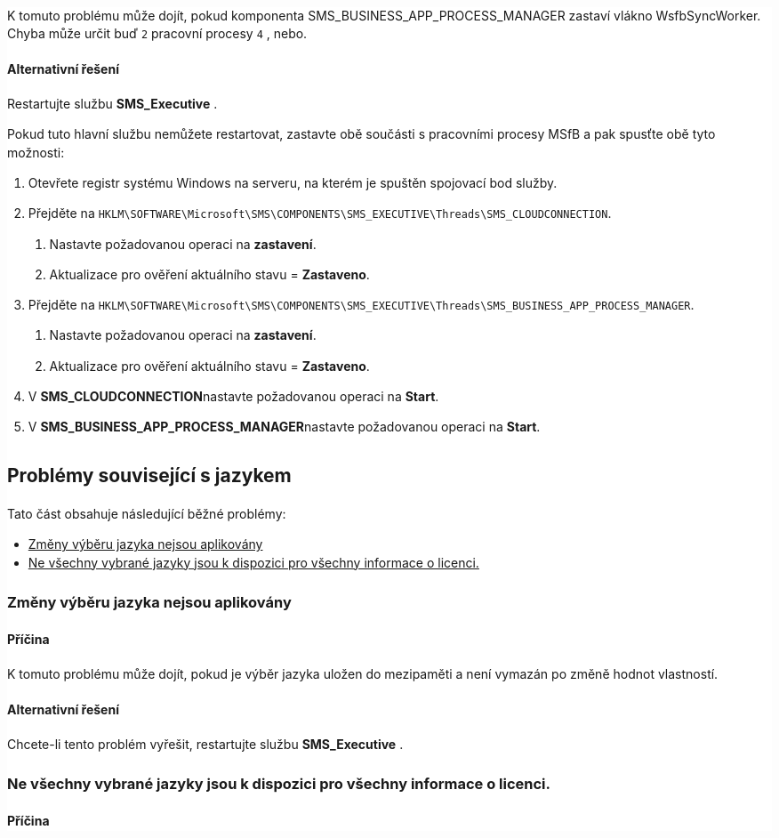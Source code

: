 K tomuto problému může dojít, pokud komponenta SMS_BUSINESS_APP_PROCESS_MANAGER zastaví vlákno WsfbSyncWorker. Chyba může určit buď `2` pracovní procesy `4` , nebo.

#### <a name="workaround"></a>Alternativní řešení

Restartujte službu **SMS_Executive** .

Pokud tuto hlavní službu nemůžete restartovat, zastavte obě součásti s pracovními procesy MSfB a pak spusťte obě tyto možnosti:

1. Otevřete registr systému Windows na serveru, na kterém je spuštěn spojovací bod služby.

1. Přejděte na `HKLM\SOFTWARE\Microsoft\SMS\COMPONENTS\SMS_EXECUTIVE\Threads\SMS_CLOUDCONNECTION`.

    1. Nastavte požadovanou operaci na **zastavení**.

    1. Aktualizace pro ověření aktuálního stavu = **Zastaveno**.

1. Přejděte na `HKLM\SOFTWARE\Microsoft\SMS\COMPONENTS\SMS_EXECUTIVE\Threads\SMS_BUSINESS_APP_PROCESS_MANAGER`.

    1. Nastavte požadovanou operaci na **zastavení**.

    1. Aktualizace pro ověření aktuálního stavu = **Zastaveno**.

1. V **SMS_CLOUDCONNECTION**nastavte požadovanou operaci na **Start**.

1. V **SMS_BUSINESS_APP_PROCESS_MANAGER**nastavte požadovanou operaci na **Start**.


## <a name="language-related-issues"></a>Problémy související s jazykem

Tato část obsahuje následující běžné problémy:

- [Změny výběru jazyka nejsou aplikovány](#bkmk_lang-symptom1)
- [Ne všechny vybrané jazyky jsou k dispozici pro všechny informace o licenci.](#bkmk_lang-symptom2)

### <a name="language-selection-changes-arent-applied"></a><a name="bkmk_lang-symptom1"></a>Změny výběru jazyka nejsou aplikovány

#### <a name="cause"></a>Příčina

K tomuto problému může dojít, pokud je výběr jazyka uložen do mezipaměti a není vymazán po změně hodnot vlastností.

#### <a name="workaround"></a>Alternativní řešení

Chcete-li tento problém vyřešit, restartujte službu **SMS_Executive** .

### <a name="not-all-selected-languages-are-present-for-all-license-information"></a><a name="bkmk_lang-symptom2"></a>Ne všechny vybrané jazyky jsou k dispozici pro všechny informace o licenci.

#### <a name="cause"></a>Příčina
